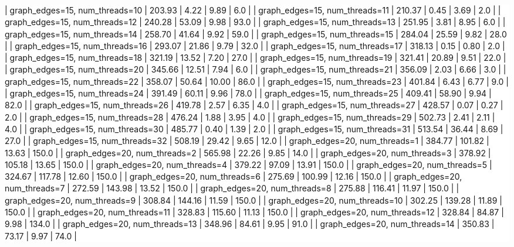 | graph_edges=15, num_threads=10 | 203.93 | 4.22 | 9.89 | 6.0 |
| graph_edges=15, num_threads=11 | 210.37 | 0.45 | 3.69 | 2.0 |
| graph_edges=15, num_threads=12 | 240.28 | 53.09 | 9.98 | 93.0 |
| graph_edges=15, num_threads=13 | 251.95 | 3.81 | 8.95 | 6.0 |
| graph_edges=15, num_threads=14 | 258.70 | 41.64 | 9.92 | 59.0 |
| graph_edges=15, num_threads=15 | 284.04 | 25.59 | 9.82 | 28.0 |
| graph_edges=15, num_threads=16 | 293.07 | 21.86 | 9.79 | 32.0 |
| graph_edges=15, num_threads=17 | 318.13 | 0.15 | 0.80 | 2.0 |
| graph_edges=15, num_threads=18 | 321.19 | 13.52 | 7.20 | 27.0 |
| graph_edges=15, num_threads=19 | 321.41 | 20.89 | 9.51 | 22.0 |
| graph_edges=15, num_threads=20 | 345.66 | 12.51 | 7.94 | 6.0 |
| graph_edges=15, num_threads=21 | 356.09 | 2.03 | 6.66 | 3.0 |
| graph_edges=15, num_threads=22 | 358.07 | 50.64 | 10.00 | 86.0 |
| graph_edges=15, num_threads=23 | 401.84 | 6.43 | 6.77 | 9.0 |
| graph_edges=15, num_threads=24 | 391.49 | 60.11 | 9.96 | 78.0 |
| graph_edges=15, num_threads=25 | 409.41 | 58.90 | 9.94 | 82.0 |
| graph_edges=15, num_threads=26 | 419.78 | 2.57 | 6.35 | 4.0 |
| graph_edges=15, num_threads=27 | 428.57 | 0.07 | 0.27 | 2.0 |
| graph_edges=15, num_threads=28 | 476.24 | 1.88 | 3.95 | 4.0 |
| graph_edges=15, num_threads=29 | 502.73 | 2.41 | 2.11 | 4.0 |
| graph_edges=15, num_threads=30 | 485.77 | 0.40 | 1.39 | 2.0 |
| graph_edges=15, num_threads=31 | 513.54 | 36.44 | 8.69 | 27.0 |
| graph_edges=15, num_threads=32 | 508.19 | 29.42 | 9.65 | 12.0 |
| graph_edges=20, num_threads=1 | 384.77 | 101.82 | 13.63 | 150.0 |
| graph_edges=20, num_threads=2 | 565.98 | 22.26 | 9.85 | 14.0 |
| graph_edges=20, num_threads=3 | 378.92 | 105.18 | 13.65 | 150.0 |
| graph_edges=20, num_threads=4 | 379.22 | 97.09 | 13.91 | 150.0 |
| graph_edges=20, num_threads=5 | 324.67 | 117.78 | 12.60 | 150.0 |
| graph_edges=20, num_threads=6 | 275.69 | 100.99 | 12.16 | 150.0 |
| graph_edges=20, num_threads=7 | 272.59 | 143.98 | 13.52 | 150.0 |
| graph_edges=20, num_threads=8 | 275.88 | 116.41 | 11.97 | 150.0 |
| graph_edges=20, num_threads=9 | 308.84 | 144.16 | 11.59 | 150.0 |
| graph_edges=20, num_threads=10 | 302.25 | 139.28 | 11.89 | 150.0 |
| graph_edges=20, num_threads=11 | 328.83 | 115.60 | 11.13 | 150.0 |
| graph_edges=20, num_threads=12 | 328.84 | 84.87 | 9.98 | 134.0 |
| graph_edges=20, num_threads=13 | 348.96 | 84.61 | 9.95 | 91.0 |
| graph_edges=20, num_threads=14 | 350.83 | 73.17 | 9.97 | 74.0 |